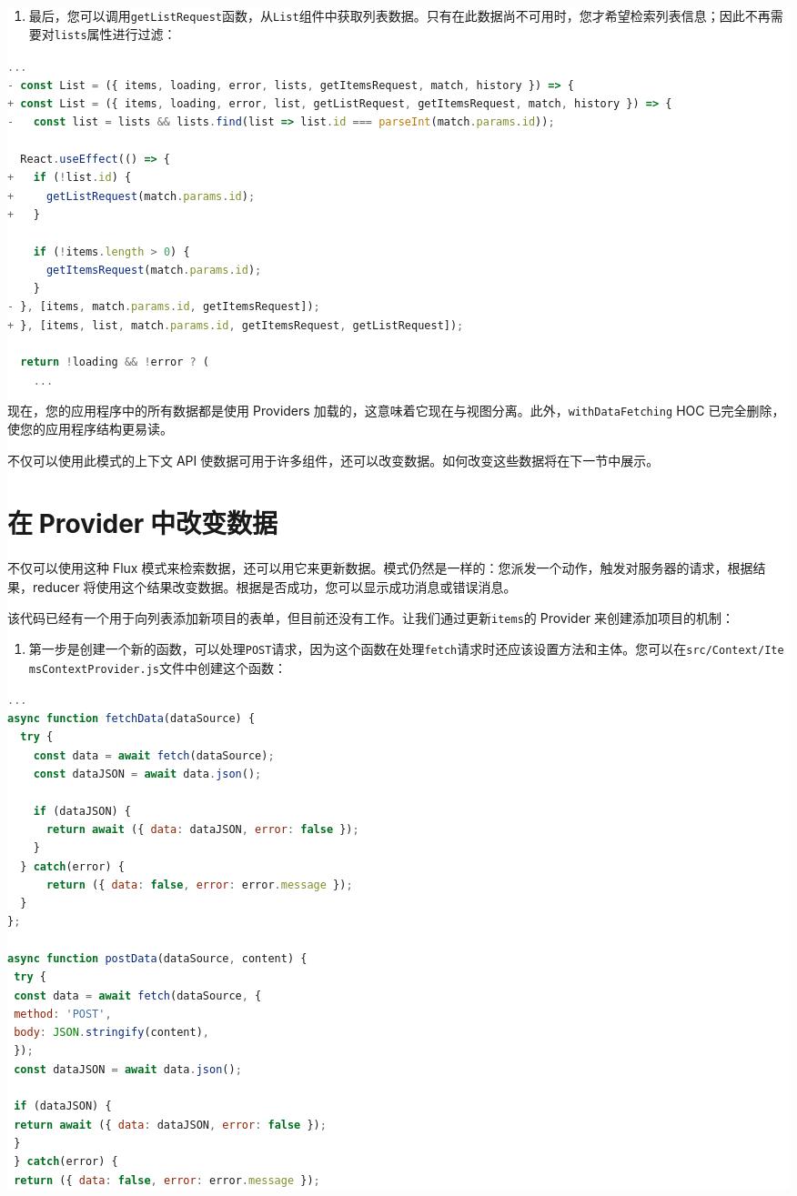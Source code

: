 1.  最后，您可以调用`getListRequest`函数，从`List`组件中获取列表数据。只有在此数据尚不可用时，您才希望检索列表信息；因此不再需要对`lists`属性进行过滤：

```jsx
...
- const List = ({ items, loading, error, lists, getItemsRequest, match, history }) => {
+ const List = ({ items, loading, error, list, getListRequest, getItemsRequest, match, history }) => {
-   const list = lists && lists.find(list => list.id === parseInt(match.params.id));

  React.useEffect(() => {
+   if (!list.id) {
+     getListRequest(match.params.id);
+   }

    if (!items.length > 0) {
      getItemsRequest(match.params.id);
    }
- }, [items, match.params.id, getItemsRequest]);
+ }, [items, list, match.params.id, getItemsRequest, getListRequest]);

  return !loading && !error ? (
    ...
```

现在，您的应用程序中的所有数据都是使用 Providers 加载的，这意味着它现在与视图分离。此外，`withDataFetching` HOC 已完全删除，使您的应用程序结构更易读。

不仅可以使用此模式的上下文 API 使数据可用于许多组件，还可以改变数据。如何改变这些数据将在下一节中展示。

# 在 Provider 中改变数据

不仅可以使用这种 Flux 模式来检索数据，还可以用它来更新数据。模式仍然是一样的：您派发一个动作，触发对服务器的请求，根据结果，reducer 将使用这个结果改变数据。根据是否成功，您可以显示成功消息或错误消息。

该代码已经有一个用于向列表添加新项目的表单，但目前还没有工作。让我们通过更新`items`的 Provider 来创建添加项目的机制：

1.  第一步是创建一个新的函数，可以处理`POST`请求，因为这个函数在处理`fetch`请求时还应该设置方法和主体。您可以在`src/Context/ItemsContextProvider.js`文件中创建这个函数：

```jsx
...
async function fetchData(dataSource) {
  try {
    const data = await fetch(dataSource);
    const dataJSON = await data.json();

    if (dataJSON) {
      return await ({ data: dataJSON, error: false });
    }
  } catch(error) {
      return ({ data: false, error: error.message });
  }
};

async function postData(dataSource, content) {
 try {
 const data = await fetch(dataSource, {
 method: 'POST',
 body: JSON.stringify(content),
 });
 const dataJSON = await data.json();

 if (dataJSON) {
 return await ({ data: dataJSON, error: false });
 }
 } catch(error) {
 return ({ data: false, error: error.message });
```